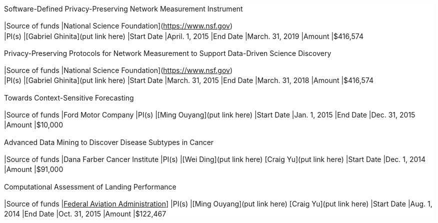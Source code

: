 Software-Defined Privacy-Preserving Network Measurement Instrument

|Source of funds                   |National Science Foundation](https://www.nsf.gov)         
|PI(s)                             |[Gabriel Ghinita](put link here) 
|Start Date                        |April. 1, 2015
|End Date                          |March. 31, 2019
|Amount                            |$416,574

Privacy-Preserving Protocols for Network Measurement to Support Data-Driven Science Discovery

|Source of funds                   |National Science Foundation](https://www.nsf.gov)         
|PI(s)                             |[Gabriel Ghinita](put link here) 
|Start Date                        |March. 31, 2015
|End Date                          |March. 31, 2018
|Amount                            |$416,574

Towards Context-Sensitive Forecasting

|Source of funds                   |Ford Motor Company
|PI(s)                             |[Ming Ouyang](put link here) 
|Start Date                        |Jan. 1, 2015
|End Date                          |Dec. 31, 2015
|Amount                            |$10,000

Advanced Data Mining to Discover Disease Subtypes in Cancer

|Source of funds                   |Dana Farber Cancer Institute
|PI(s)                             |[Wei Ding](put link here) [Craig Yu](put link here)
|Start Date                        |Dec. 1, 2014
|Amount                            |$91,000

Computational Assessment of Landing Performance

|Source of funds                   |[Federal Aviation Administration](http://www.faa.gov)]
|PI(s)                             |[Ming Ouyang](put link here) [Craig Yu](put link here)
|Start Date                        |Aug. 1, 2014
|End Date                           |Oct. 31, 2015
|Amount                            |$122,467
